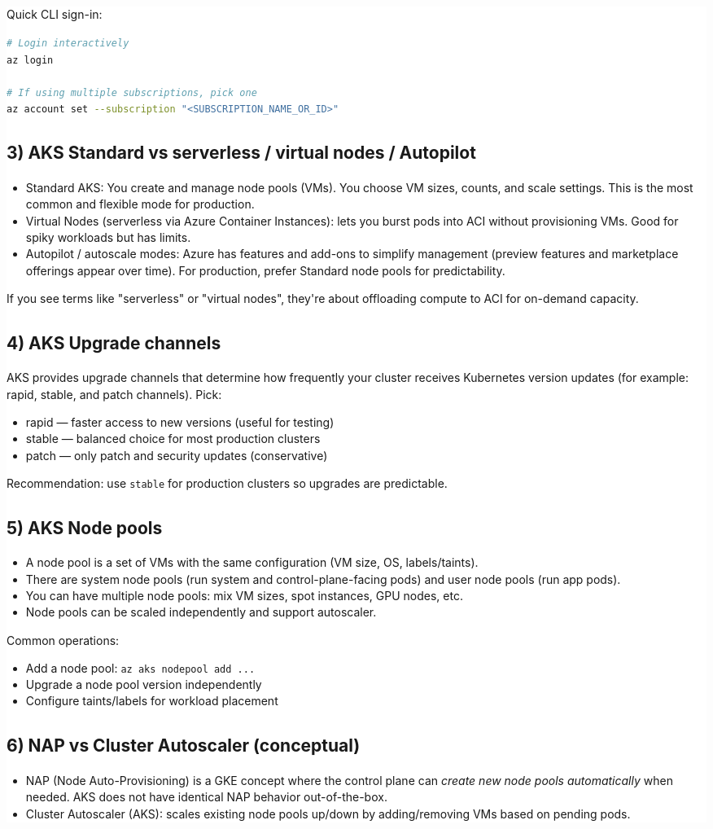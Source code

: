 Quick CLI sign-in:

```bash
# Login interactively
az login

# If using multiple subscriptions, pick one
az account set --subscription "<SUBSCRIPTION_NAME_OR_ID>"
```

## 3) AKS Standard vs serverless / virtual nodes / Autopilot

- Standard AKS: You create and manage node pools (VMs). You choose VM sizes, counts, and scale settings. This is the most common and flexible mode for production.
- Virtual Nodes (serverless via Azure Container Instances): lets you burst pods into ACI without provisioning VMs. Good for spiky workloads but has limits.
- Autopilot / autoscale modes: Azure has features and add-ons to simplify management (preview features and marketplace offerings appear over time). For production, prefer Standard node pools for predictability.

If you see terms like "serverless" or "virtual nodes", they're about offloading compute to ACI for on-demand capacity.

## 4) AKS Upgrade channels

AKS provides upgrade channels that determine how frequently your cluster receives Kubernetes version updates (for example: rapid, stable, and patch channels). Pick:

- rapid — faster access to new versions (useful for testing)
- stable — balanced choice for most production clusters
- patch — only patch and security updates (conservative)

Recommendation: use `stable` for production clusters so upgrades are predictable.

## 5) AKS Node pools

- A node pool is a set of VMs with the same configuration (VM size, OS, labels/taints).
- There are system node pools (run system and control-plane-facing pods) and user node pools (run app pods).
- You can have multiple node pools: mix VM sizes, spot instances, GPU nodes, etc.
- Node pools can be scaled independently and support autoscaler.

Common operations:

- Add a node pool: `az aks nodepool add ...`
- Upgrade a node pool version independently
- Configure taints/labels for workload placement

## 6) NAP vs Cluster Autoscaler (conceptual)

- NAP (Node Auto-Provisioning) is a GKE concept where the control plane can _create new node pools automatically_ when needed. AKS does not have identical NAP behavior out-of-the-box.
- Cluster Autoscaler (AKS): scales existing node pools up/down by adding/removing VMs based on pending pods.
